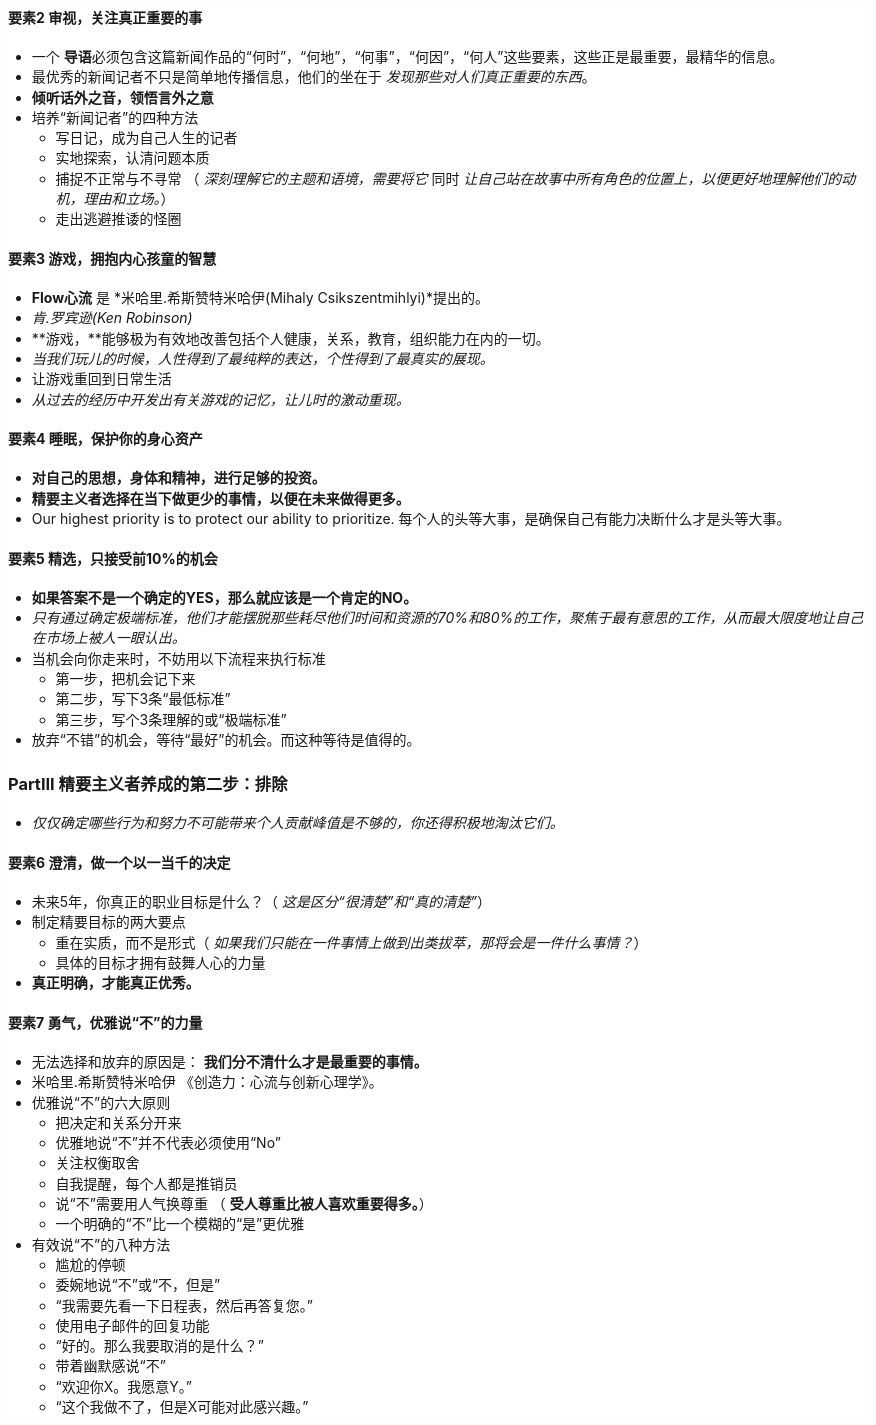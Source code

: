 ####  要素2 审视，关注真正重要的事
+ 一个 **导语**必须包含这篇新闻作品的“何时”，“何地”，“何事”，“何因”，“何人”这些要素，这些正是最重要，最精华的信息。
+ 最优秀的新闻记者不只是简单地传播信息，他们的坐在于 *发现那些对人们真正重要的东西*。
+ **倾听话外之音，领悟言外之意**
+ 培养“新闻记者”的四种方法
	+ 写日记，成为自己人生的记者
	+ 实地探索，认清问题本质
	+ 捕捉不正常与不寻常 （ *深刻理解它的主题和语境，需要将它* 同时 *让自己站在故事中所有角色的位置上，以便更好地理解他们的动机，理由和立场。*）
	+ 走出逃避推诿的怪圈

####  要素3 游戏，拥抱内心孩童的智慧
+ **Flow心流** 是 *米哈里.希斯赞特米哈伊(Mihaly Csikszentmihlyi)*提出的。
+ *肯.罗宾逊(Ken Robinson)*
+ **游戏，**能够极为有效地改善包括个人健康，关系，教育，组织能力在内的一切。
+ *当我们玩儿的时候，人性得到了最纯粹的表达，个性得到了最真实的展现。*
+ 让游戏重回到日常生活
+ *从过去的经历中开发出有关游戏的记忆，让儿时的激动重现。*

####  要素4 睡眠，保护你的身心资产
+ **对自己的思想，身体和精神，进行足够的投资。**
+ **精要主义者选择在当下做更少的事情，以便在未来做得更多。**
+ Our highest priority is to protect our ability to prioritize. 每个人的头等大事，是确保自己有能力决断什么才是头等大事。

####  要素5 精选，只接受前10%的机会 
+ **如果答案不是一个确定的YES，那么就应该是一个肯定的NO。**
+ *只有通过确定极端标准，他们才能摆脱那些耗尽他们时间和资源的70%和80%的工作，聚焦于最有意思的工作，从而最大限度地让自己在市场上被人一眼认出。*
+ 当机会向你走来时，不妨用以下流程来执行标准
	+ 第一步，把机会记下来
	+ 第二步，写下3条“最低标准”
	+ 第三步，写个3条理解的或“极端标准”
+ 放弃“不错”的机会，等待“最好”的机会。而这种等待是值得的。


### PartIII 精要主义者养成的第二步：排除
+ *仅仅确定哪些行为和努力不可能带来个人贡献峰值是不够的，你还得积极地淘汰它们。*

####  要素6 澄清，做一个以一当千的决定
+ 未来5年，你真正的职业目标是什么？（ *这是区分“很清楚”和“真的清楚”*）
+ 制定精要目标的两大要点
	+ 重在实质，而不是形式（ *如果我们只能在一件事情上做到出类拔萃，那将会是一件什么事情？*）
	+ 具体的目标才拥有鼓舞人心的力量
+ **真正明确，才能真正优秀。**

####  要素7 勇气，优雅说“不”的力量
+ 无法选择和放弃的原因是： **我们分不清什么才是最重要的事情。**
+ 米哈里.希斯赞特米哈伊 《创造力：心流与创新心理学》。
+ 优雅说“不”的六大原则
	+ 把决定和关系分开来
	+ 优雅地说“不”并不代表必须使用“No”
	+ 关注权衡取舍
	+ 自我提醒，每个人都是推销员
	+ 说“不”需要用人气换尊重 （ **受人尊重比被人喜欢重要得多。**）
	+ 一个明确的“不”比一个模糊的“是”更优雅
+ 有效说“不”的八种方法
	+ 尴尬的停顿
	+ 委婉地说“不”或“不，但是”
	+ “我需要先看一下日程表，然后再答复您。”
	+ 使用电子邮件的回复功能
	+ “好的。那么我要取消的是什么？”
	+ 带着幽默感说“不”
	+ “欢迎你X。我愿意Y。”
	+ “这个我做不了，但是X可能对此感兴趣。”
